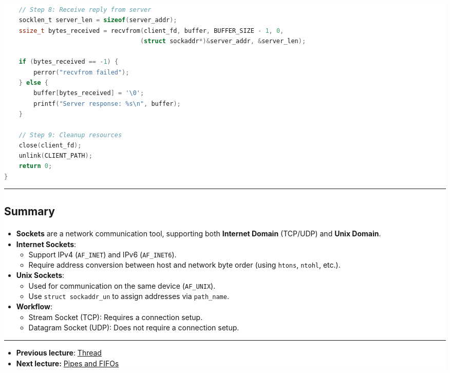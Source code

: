 ```c
    // Step 8: Receive reply from server
    socklen_t server_len = sizeof(server_addr);
    ssize_t bytes_received = recvfrom(client_fd, buffer, BUFFER_SIZE - 1, 0,
                                     (struct sockaddr*)&server_addr, &server_len);
                                     
    if (bytes_received == -1) {
        perror("recvfrom failed");
    } else {
        buffer[bytes_received] = '\0';
        printf("Server response: %s\n", buffer);
    }

    // Step 9: Cleanup resources
    close(client_fd);
    unlink(CLIENT_PATH);
    return 0;
}
```


---

## Summary
- **Sockets** are a network communication tool, supporting both **Internet Domain** (TCP/UDP) and **Unix Domain**.
- **Internet Sockets**:
  - Support IPv4 (`AF_INET`) and IPv6 (`AF_INET6`).
  - Require address conversion between host and network byte order (using `htons`, `ntohl`, etc.).
- **Unix Sockets**:
  - Used for communication on the same device (`AF_UNIX`).
  - Use `struct sockaddr_un` to assign addresses via `path_name`.
- **Workflow**:
  - Stream Socket (TCP): Requires a connection setup.
  - Datagram Socket (UDP): Does not require a connection setup.

---

- **Previous lecture**: [Thread](05.%20Thread.md)
- **Next lecture:** [Pipes and FIFOs](07.%20Pipes%20and%20FIFOs.md)